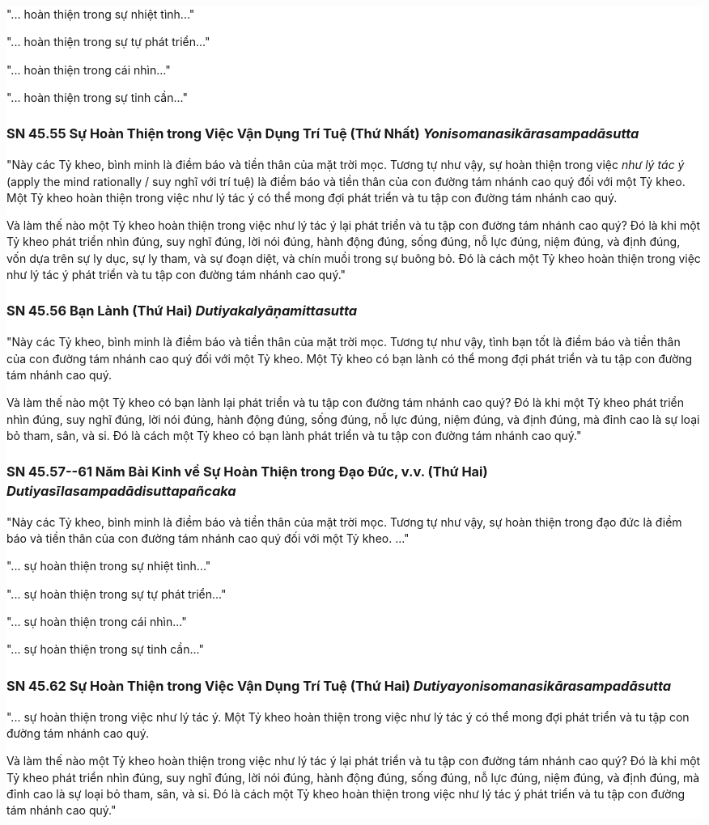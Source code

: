 "... hoàn thiện trong sự nhiệt tình..."

"... hoàn thiện trong sự tự phát triển..."

"... hoàn thiện trong cái nhìn..."

"... hoàn thiện trong sự tinh cần..."


### SN 45.55 Sự Hoàn Thiện trong Việc Vận Dụng Trí Tuệ (Thứ Nhất) *Yonisomanasikārasampadāsutta*

"Này các Tỷ kheo, bình minh là điềm báo và tiền thân của mặt trời mọc. Tương tự như vậy, sự hoàn thiện trong việc *như lý tác ý* (apply the mind rationally / suy nghĩ với trí tuệ) là điềm báo và tiền thân của con đường tám nhánh cao quý đối với một Tỷ kheo. Một Tỷ kheo hoàn thiện trong việc như lý tác ý có thể mong đợi phát triển và tu tập con đường tám nhánh cao quý.

Và làm thế nào một Tỷ kheo hoàn thiện trong việc như lý tác ý lại phát triển và tu tập con đường tám nhánh cao quý? Đó là khi một Tỷ kheo phát triển nhìn đúng, suy nghĩ đúng, lời nói đúng, hành động đúng, sống đúng, nỗ lực đúng, niệm đúng, và định đúng, vốn dựa trên sự ly dục, sự ly tham, và sự đoạn diệt, và chín muồi trong sự buông bỏ. Đó là cách một Tỷ kheo hoàn thiện trong việc như lý tác ý phát triển và tu tập con đường tám nhánh cao quý."


### SN 45.56 Bạn Lành (Thứ Hai) *Dutiyakalyāṇamittasutta*

"Này các Tỷ kheo, bình minh là điềm báo và tiền thân của mặt trời mọc. Tương tự như vậy, tình bạn tốt là điềm báo và tiền thân của con đường tám nhánh cao quý đối với một Tỷ kheo. Một Tỷ kheo có bạn lành có thể mong đợi phát triển và tu tập con đường tám nhánh cao quý.

Và làm thế nào một Tỷ kheo có bạn lành lại phát triển và tu tập con đường tám nhánh cao quý? Đó là khi một Tỷ kheo phát triển nhìn đúng, suy nghĩ đúng, lời nói đúng, hành động đúng, sống đúng, nỗ lực đúng, niệm đúng, và định đúng, mà đỉnh cao là sự loại bỏ tham, sân, và si. Đó là cách một Tỷ kheo có bạn lành phát triển và tu tập con đường tám nhánh cao quý."


### SN 45.57--61 Năm Bài Kinh về Sự Hoàn Thiện trong Đạo Đức, v.v. (Thứ Hai) *Dutiyasīlasampadādisuttapañcaka*

"Này các Tỷ kheo, bình minh là điềm báo và tiền thân của mặt trời mọc. Tương tự như vậy, sự hoàn thiện trong đạo đức là điềm báo và tiền thân của con đường tám nhánh cao quý đối với một Tỷ kheo. ..."

"... sự hoàn thiện trong sự nhiệt tình..."

"... sự hoàn thiện trong sự tự phát triển..."

"... sự hoàn thiện trong cái nhìn..."

"... sự hoàn thiện trong sự tinh cần..."


### SN 45.62 Sự Hoàn Thiện trong Việc Vận Dụng Trí Tuệ (Thứ Hai) *Dutiyayonisomanasikārasampadāsutta*

"... sự hoàn thiện trong việc như lý tác ý. Một Tỷ kheo hoàn thiện trong việc như lý tác ý có thể mong đợi phát triển và tu tập con đường tám nhánh cao quý.

Và làm thế nào một Tỷ kheo hoàn thiện trong việc như lý tác ý lại phát triển và tu tập con đường tám nhánh cao quý? Đó là khi một Tỷ kheo phát triển nhìn đúng, suy nghĩ đúng, lời nói đúng, hành động đúng, sống đúng, nỗ lực đúng, niệm đúng, và định đúng, mà đỉnh cao là sự loại bỏ tham, sân, và si. Đó là cách một Tỷ kheo hoàn thiện trong việc như lý tác ý phát triển và tu tập con đường tám nhánh cao quý."

